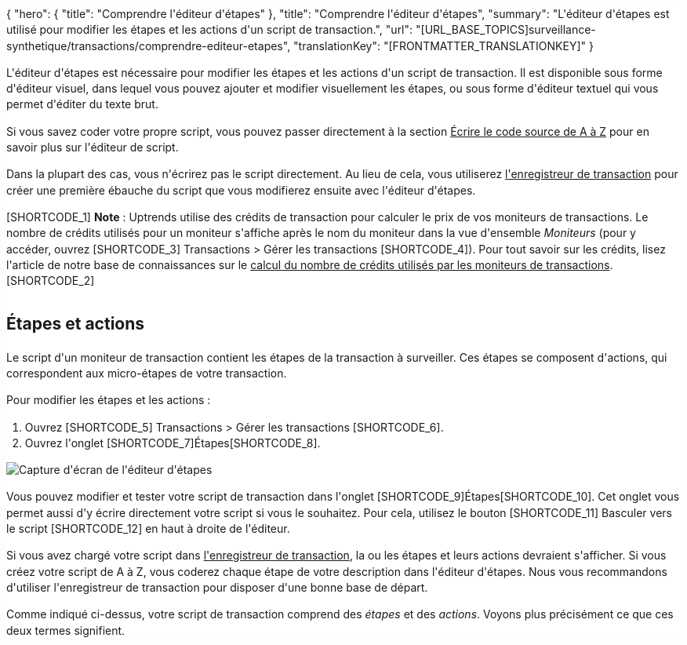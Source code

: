 {
  "hero": {
    "title": "Comprendre l'éditeur d'étapes"
  },
  "title": "Comprendre l'éditeur d'étapes",
  "summary": "L'éditeur d'étapes est utilisé pour modifier les étapes et les actions d'un script de transaction.",
  "url": "[URL_BASE_TOPICS]surveillance-synthetique/transactions/comprendre-editeur-etapes",
  "translationKey": "[FRONTMATTER_TRANSLATIONKEY]"
}

L'éditeur d'étapes est nécessaire pour modifier les étapes et les actions d'un script de transaction. Il est disponible sous forme d'éditeur visuel, dans lequel vous pouvez ajouter et modifier visuellement les étapes, ou sous forme d'éditeur textuel qui vous permet d'éditer du texte brut.

Si vous savez coder votre propre script, vous pouvez passer directement à la section [Écrire le code source de A à Z]([LINK_URL_1]) pour en savoir plus sur l'éditeur de script.

Dans la plupart des cas, vous n'écrirez pas le script directement. Au lieu de cela, vous utiliserez [l'enregistreur de transaction]([LINK_URL_2]) pour créer une première ébauche du script que vous modifierez ensuite avec l'éditeur d'étapes.

[SHORTCODE_1]
**Note** : Uptrends utilise des crédits de transaction pour calculer le prix de vos moniteurs de transactions. Le nombre de crédits utilisés pour un moniteur s'affiche après le nom du moniteur dans la vue d'ensemble *Moniteurs* (pour y accéder, ouvrez [SHORTCODE_3] Transactions > Gérer les transactions [SHORTCODE_4]). Pour tout savoir sur les crédits, lisez l'article de notre base de connaissances sur le [calcul du nombre de crédits utilisés par les moniteurs de transactions]([LINK_URL_3]).
[SHORTCODE_2]

## Étapes et actions

Le script d'un moniteur de transaction contient les étapes de la transaction à surveiller. Ces étapes se composent d'actions, qui correspondent aux micro-étapes de votre transaction.

Pour modifier les étapes et les actions :

1. Ouvrez [SHORTCODE_5] Transactions > Gérer les transactions [SHORTCODE_6].
2. Ouvrez l'onglet [SHORTCODE_7]Étapes[SHORTCODE_8].

![Capture d'écran de l'éditeur d'étapes]([LINK_URL_4])

Vous pouvez modifier et tester votre script de transaction dans l'onglet [SHORTCODE_9]Étapes[SHORTCODE_10]. Cet onglet vous permet aussi d'y écrire directement votre script si vous le souhaitez. Pour cela, utilisez le bouton [SHORTCODE_11] Basculer vers le script [SHORTCODE_12] en haut à droite de l'éditeur.

Si vous avez chargé votre script dans [l'enregistreur de transaction]([LINK_URL_5]), la ou les étapes et leurs actions devraient s'afficher. Si vous créez votre script de A à Z, vous coderez chaque étape de votre description dans l'éditeur d'étapes. Nous vous recommandons d'utiliser l'enregistreur de transaction pour disposer d'une bonne base de départ.

Comme indiqué ci-dessus, votre script de transaction comprend des *étapes* et des *actions*. Voyons plus précisément ce que ces deux termes signifient.
